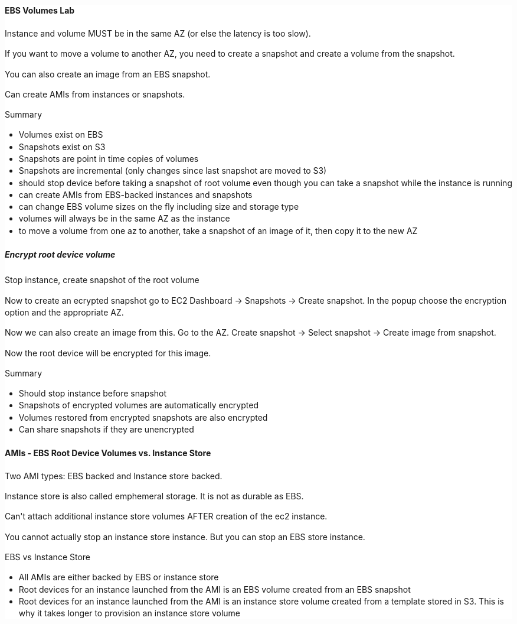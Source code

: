 #### EBS Volumes Lab

Instance and volume MUST be in the same AZ (or else the latency is too slow).

If you want to move a volume to another AZ, you need to create a snapshot and create a volume from the snapshot.

You can also create an image from an EBS snapshot.

Can create AMIs from instances or snapshots.

Summary

 * Volumes exist on EBS
 * Snapshots exist on S3
 * Snapshots are point in time copies of volumes
 * Snapshots are incremental (only changes since last snapshot are moved to S3)
 * should stop device before taking a snapshot of root volume even though you can take a snapshot while the instance is running
 * can create AMIs from EBS-backed instances and snapshots
 * can change EBS volume sizes on the fly including size and storage type
 * volumes will always be in the same AZ as the instance
 * to move a volume from one az to another, take a snapshot of an image of it, then copy it to the new AZ

##### Encrypt root device volume

Stop instance, create snapshot of the root volume

Now to create an ecrypted snapshot go to EC2 Dashboard -> Snapshots -> Create snapshot.  In the popup choose the encryption option and the appropriate AZ.

Now we can also create an image from this.  Go to the AZ.  Create snapshot -> Select snapshot -> Create image from snapshot.

Now the root device will be encrypted for this image.

Summary

* Should stop instance before snapshot
* Snapshots of encrypted volumes are automatically encrypted
* Volumes restored from encrypted snapshots are also encrypted
* Can share snapshots if they are unencrypted

#### AMIs - EBS Root Device Volumes vs. Instance Store

Two AMI types: EBS backed and Instance store backed. 

Instance store is also called emphemeral storage.  It is not as durable as EBS.

Can't attach additional instance store volumes AFTER creation of the ec2 instance.

You cannot actually stop an instance store instance.  But you can stop an EBS store instance.

EBS vs Instance Store

* All AMIs are either backed by EBS or instance store
* Root devices for an instance launched from the AMI is an EBS volume created from an EBS snapshot
* Root devices for an instance launched from the AMI is an instance store volume created from a template stored in S3.  This is why it takes longer to provision an instance store volume
